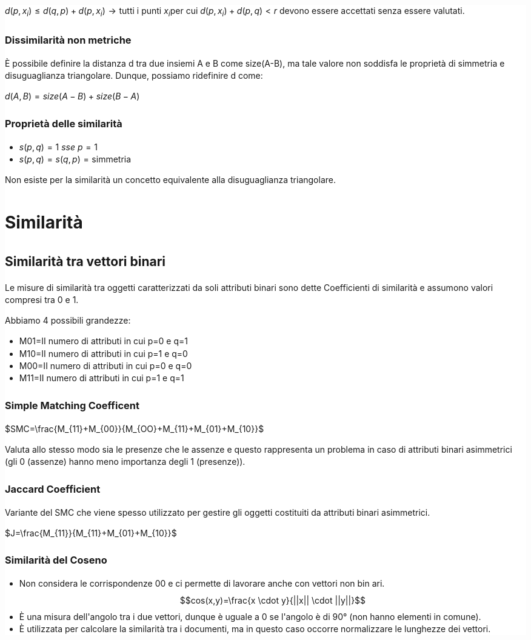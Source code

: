 $d(p,x_{i})\leq d(q,p)+d(p,x_{i})\to \text{tutti i punti }x_{i} \text{per cui } d(p,x_{i})+d(p,q)<r$ devono essere accettati senza essere valutati.

### Dissimilarità non metriche

È possibile definire la distanza d tra due insiemi A e B come size(A-B), ma tale valore non soddisfa le proprietà di simmetria e disuguaglianza triangolare. Dunque, possiamo ridefinire d come:

$d(A,B)=size(A-B)+size(B-A)$

### Proprietà delle similarità

* $s(p,q)=1 \ sse \ p=1$
* $s(p,q)=s(q,p)=\text{simmetria}$

Non esiste per la similarità un concetto equivalente alla disuguaglianza triangolare.
# Similarità

## Similarità tra vettori binari

Le misure di similarità tra oggetti caratterizzati da soli attributi binari sono dette Coefficienti di similarità e assumono valori compresi tra 0 e 1.

Abbiamo 4 possibili grandezze:

* M01=II numero di attributi in cui p=0 e q=1
* M10=II numero di attributi in cui p=1 e q=0
* M00=II numero di attributi in cui p=0 e q=0
* M11=II numero di attributi in cui p=1 e q=1

### Simple Matching Coefficent

$SMC=\frac{M_{11}+M_{00}}{M_{OO}+M_{11}+M_{01}+M_{10}}$

Valuta allo stesso modo sia le presenze che le assenze e questo rappresenta un problema in caso di attributi binari asimmetrici (gli 0 (assenze) hanno meno importanza degli 1 (presenze)).

### Jaccard Coefficient

Variante del SMC che viene spesso utilizzato per gestire gli oggetti costituiti da attributi binari asimmetrici.

$J=\frac{M_{11}}{M_{11}+M_{01}+M_{10}}$


### Similarità del Coseno

* Non considera le corrispondenze 00 e ci permette di lavorare anche con vettori non bin ari.
 $$cos(x,y)=\frac{x \cdot y}{||x|| \cdot ||y||}$$
* È una misura dell'angolo tra i due vettori, dunque è uguale a 0 se l'angolo è di 90° (non hanno elementi in comune).
* È utilizzata per calcolare la similarità tra i documenti, ma in questo caso occorre normalizzare le lunghezze dei vettori.
